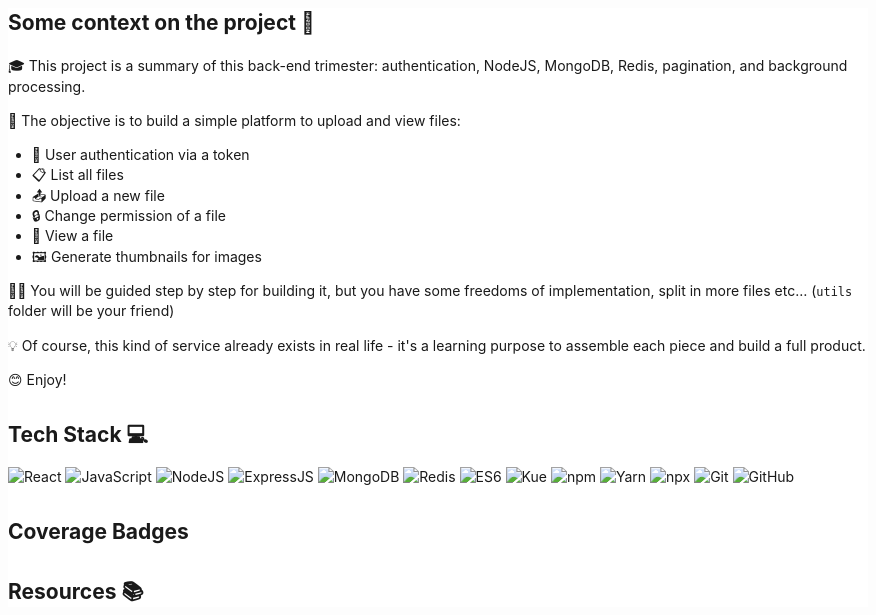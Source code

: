 ## Some context on the project 💭️

🎓 This project is a summary of this back-end trimester: authentication, NodeJS, MongoDB, Redis, pagination, and background processing.

🎯 The objective is to build a simple platform to upload and view files:

- 🔐 User authentication via a token
- 📋 List all files
- 📤 Upload a new file
- 🔒 Change permission of a file
- 👀 View a file
- 🖼️ Generate thumbnails for images

🚶‍♂️ You will be guided step by step for building it, but you have some freedoms of implementation, split in more files etc… (`utils` folder will be your friend)

💡 Of course, this kind of service already exists in real life - it's a learning purpose to assemble each piece and build a full product.

😊 Enjoy!

## Tech Stack 💻

![React](https://img.shields.io/badge/React-20232A?style=for-the-badge&logo=react&logoColor=61DAFB)
![JavaScript](https://img.shields.io/badge/JavaScript-F7DF1E?style=for-the-badge&logo=javascript&logoColor=black)
![NodeJS](https://img.shields.io/badge/Node.js-43853D?style=for-the-badge&logo=node.js&logoColor=white)
![ExpressJS](https://img.shields.io/badge/Express.js-404D59?style=for-the-badge)
![MongoDB](https://img.shields.io/badge/MongoDB-47A248?style=for-the-badge&logo=mongodb&logoColor=white)
![Redis](https://img.shields.io/badge/Redis-DC382D?style=for-the-badge&logo=redis&logoColor=white)
![ES6](https://img.shields.io/badge/ES6-000000?style=for-the-badge&logo=javascript&logoColor=F7DF1E)
![Kue](https://img.shields.io/badge/Kue-FF4B00?style=for-the-badge)
![npm](https://img.shields.io/badge/npm-CB3837?style=for-the-badge&logo=npm&logoColor=white)
![Yarn](https://img.shields.io/badge/Yarn-2C8EBB?style=for-the-badge&logo=yarn&logoColor=white)
![npx](https://img.shields.io/badge/npx-000000?style=for-the-badge&logo=npm&logoColor=white)
![Git](https://img.shields.io/badge/GIT-E44C30?style=for-the-badge&logo=git&logoColor=white)
![GitHub](https://img.shields.io/badge/GitHub-100000?style=for-the-badge&logo=github&logoColor=white)

## Coverage Badges






## Resources 📚️
